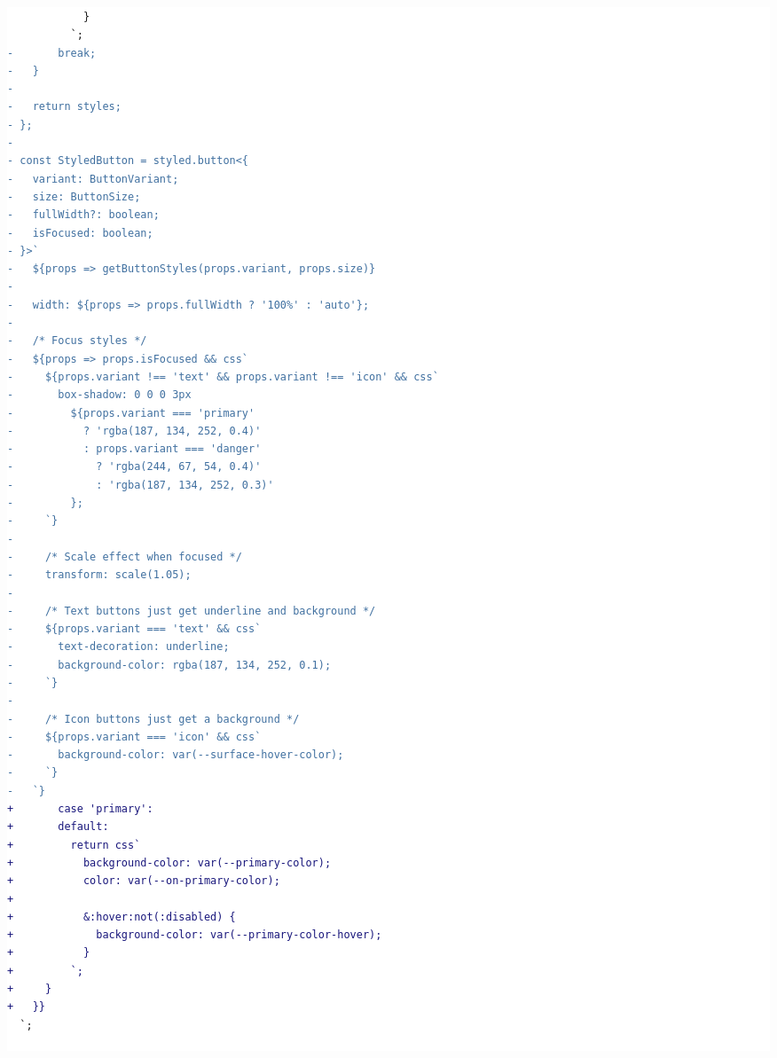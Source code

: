 ```diff
            }
          `;
-       break;
-   }
-   
-   return styles;
- };
- 
- const StyledButton = styled.button<{
-   variant: ButtonVariant;
-   size: ButtonSize;
-   fullWidth?: boolean;
-   isFocused: boolean;
- }>`
-   ${props => getButtonStyles(props.variant, props.size)}
-   
-   width: ${props => props.fullWidth ? '100%' : 'auto'};
-   
-   /* Focus styles */
-   ${props => props.isFocused && css`
-     ${props.variant !== 'text' && props.variant !== 'icon' && css`
-       box-shadow: 0 0 0 3px 
-         ${props.variant === 'primary' 
-           ? 'rgba(187, 134, 252, 0.4)' 
-           : props.variant === 'danger' 
-             ? 'rgba(244, 67, 54, 0.4)' 
-             : 'rgba(187, 134, 252, 0.3)'
-         };
-     `}
-     
-     /* Scale effect when focused */
-     transform: scale(1.05);
-     
-     /* Text buttons just get underline and background */
-     ${props.variant === 'text' && css`
-       text-decoration: underline;
-       background-color: rgba(187, 134, 252, 0.1);
-     `}
-     
-     /* Icon buttons just get a background */
-     ${props.variant === 'icon' && css`
-       background-color: var(--surface-hover-color);
-     `}
-   `}
+       case 'primary':
+       default:
+         return css`
+           background-color: var(--primary-color);
+           color: var(--on-primary-color);
+           
+           &:hover:not(:disabled) {
+             background-color: var(--primary-color-hover);
+           }
+         `;
+     }
+   }}
  `;
  
```
